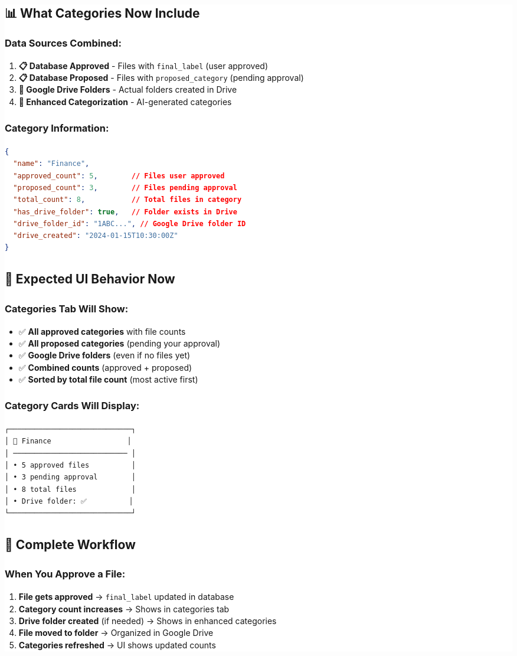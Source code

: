 ## 📊 **What Categories Now Include**

### **Data Sources Combined:**
1. **📋 Database Approved** - Files with `final_label` (user approved)
2. **📋 Database Proposed** - Files with `proposed_category` (pending approval)
3. **📁 Google Drive Folders** - Actual folders created in Drive
4. **🤖 Enhanced Categorization** - AI-generated categories

### **Category Information:**
```json
{
  "name": "Finance",
  "approved_count": 5,        // Files user approved
  "proposed_count": 3,        // Files pending approval
  "total_count": 8,           // Total files in category
  "has_drive_folder": true,   // Folder exists in Drive
  "drive_folder_id": "1ABC...", // Google Drive folder ID
  "drive_created": "2024-01-15T10:30:00Z"
}
```

## 🎯 **Expected UI Behavior Now**

### **Categories Tab Will Show:**
- ✅ **All approved categories** with file counts
- ✅ **All proposed categories** (pending your approval)
- ✅ **Google Drive folders** (even if no files yet)
- ✅ **Combined counts** (approved + proposed)
- ✅ **Sorted by total file count** (most active first)

### **Category Cards Will Display:**
```
┌─────────────────────────────┐
│ 📁 Finance                  │
│ ─────────────────────────── │
│ • 5 approved files          │
│ • 3 pending approval        │
│ • 8 total files             │
│ • Drive folder: ✅          │
└─────────────────────────────┘
```

## 🔄 **Complete Workflow**

### **When You Approve a File:**
1. **File gets approved** → `final_label` updated in database
2. **Category count increases** → Shows in categories tab
3. **Drive folder created** (if needed) → Shows in enhanced categories
4. **File moved to folder** → Organized in Google Drive
5. **Categories refreshed** → UI shows updated counts

